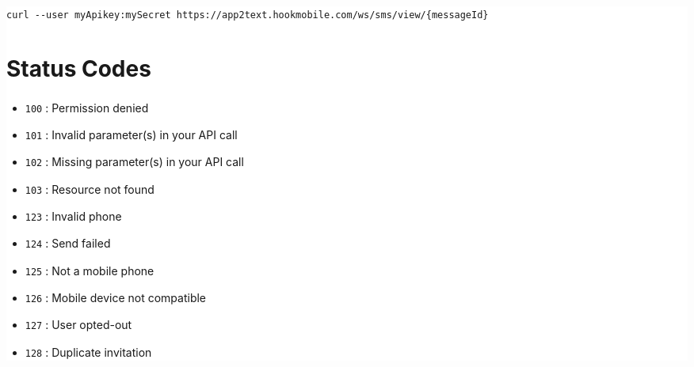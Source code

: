 <pre><code>curl --user myApikey:mySecret https://app2text.hookmobile.com/ws/sms/view/{messageId}</code></pre>



# Status Codes

- <code>100</code> : Permission denied 
- <code>101</code> : Invalid parameter(s) in your API call
- <code>102</code> : Missing parameter(s) in your API call
- <code>103</code> : Resource not found

- <code>123</code> : Invalid phone
- <code>124</code> : Send failed
- <code>125</code> : Not a mobile phone
- <code>126</code> : Mobile device not compatible
- <code>127</code> : User opted-out
- <code>128</code> : Duplicate invitation

